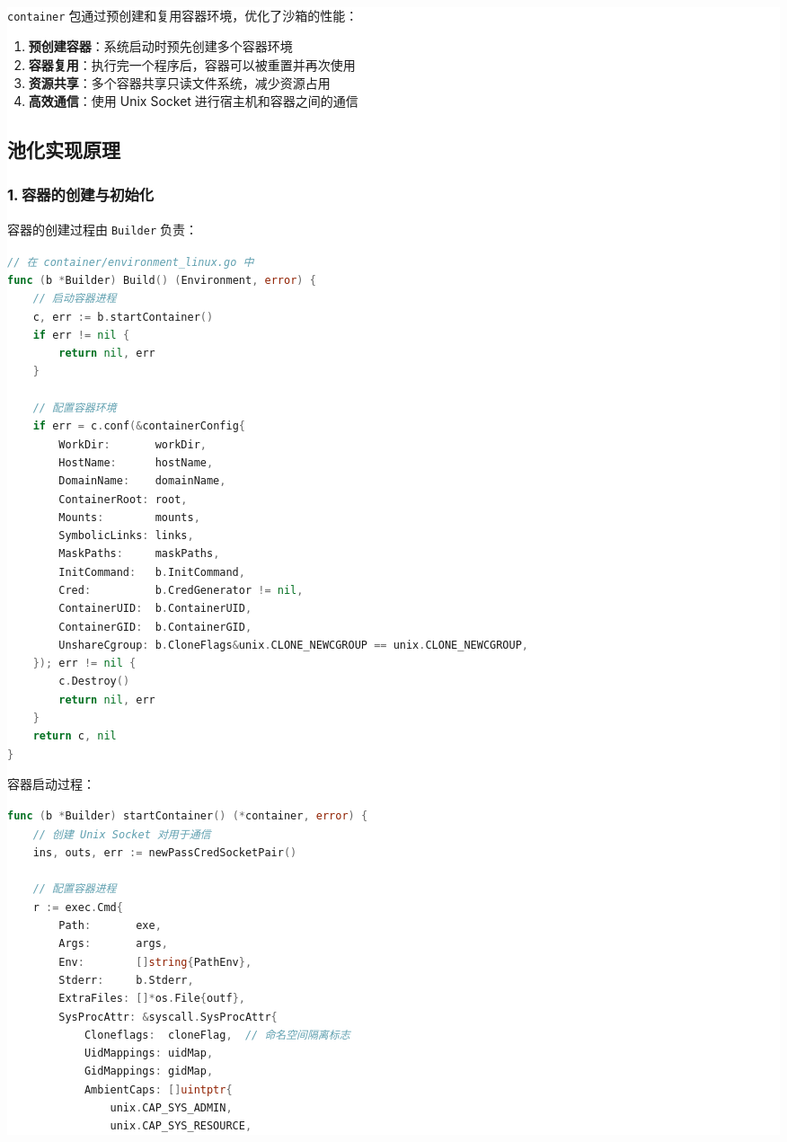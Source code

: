 `container` 包通过预创建和复用容器环境，优化了沙箱的性能：

1. **预创建容器**：系统启动时预先创建多个容器环境
2. **容器复用**：执行完一个程序后，容器可以被重置并再次使用
3. **资源共享**：多个容器共享只读文件系统，减少资源占用
4. **高效通信**：使用 Unix Socket 进行宿主机和容器之间的通信

## 池化实现原理

### 1. 容器的创建与初始化

容器的创建过程由 `Builder` 负责：

```go
// 在 container/environment_linux.go 中
func (b *Builder) Build() (Environment, error) {
    // 启动容器进程
    c, err := b.startContainer()
    if err != nil {
        return nil, err
    }
    
    // 配置容器环境
    if err = c.conf(&containerConfig{
        WorkDir:       workDir,
        HostName:      hostName,
        DomainName:    domainName,
        ContainerRoot: root,
        Mounts:        mounts,
        SymbolicLinks: links,
        MaskPaths:     maskPaths,
        InitCommand:   b.InitCommand,
        Cred:          b.CredGenerator != nil,
        ContainerUID:  b.ContainerUID,
        ContainerGID:  b.ContainerGID,
        UnshareCgroup: b.CloneFlags&unix.CLONE_NEWCGROUP == unix.CLONE_NEWCGROUP,
    }); err != nil {
        c.Destroy()
        return nil, err
    }
    return c, nil
}
```

容器启动过程：

```go
func (b *Builder) startContainer() (*container, error) {
    // 创建 Unix Socket 对用于通信
    ins, outs, err := newPassCredSocketPair()
    
    // 配置容器进程
    r := exec.Cmd{
        Path:       exe,
        Args:       args,
        Env:        []string{PathEnv},
        Stderr:     b.Stderr,
        ExtraFiles: []*os.File{outf},
        SysProcAttr: &syscall.SysProcAttr{
            Cloneflags:  cloneFlag,  // 命名空间隔离标志
            UidMappings: uidMap,
            GidMappings: gidMap,
            AmbientCaps: []uintptr{
                unix.CAP_SYS_ADMIN,
                unix.CAP_SYS_RESOURCE,
```